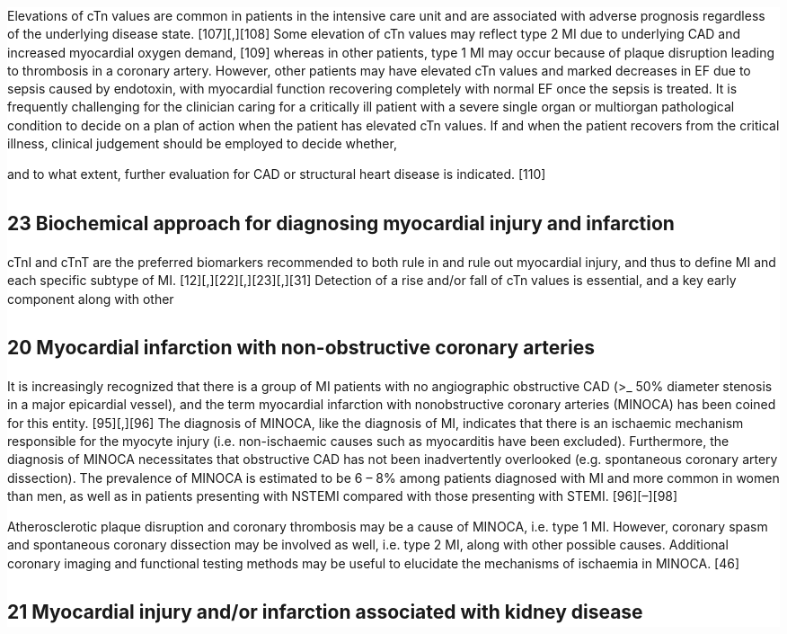Elevations of cTn values are common in patients in the intensive care
unit and are associated with adverse prognosis regardless of the
underlying disease state. [107][,][108] Some elevation of cTn values may
reflect type 2 MI due to underlying CAD and increased myocardial
oxygen demand, [109] whereas in other patients, type 1 MI may occur
because of plaque disruption leading to thrombosis in a coronary
artery. However, other patients may have elevated cTn values and
marked decreases in EF due to sepsis caused by endotoxin, with
myocardial function recovering completely with normal EF once the
sepsis is treated. It is frequently challenging for the clinician caring for
a critically ill patient with a severe single organ or multiorgan pathological condition to decide on a plan of action when the patient has
elevated cTn values. If and when the patient recovers from the critical
illness, clinical judgement should be employed to decide whether,

and to what extent, further evaluation for CAD or structural heart
disease is indicated. [110]
## 23 Biochemical approach for diagnosing myocardial injury and infarction

cTnI and cTnT are the preferred biomarkers recommended to
both rule in and rule out myocardial injury, and thus to define MI and
each specific subtype of MI. [12][,][22][,][23][,][31] Detection of a rise and/or fall of
cTn values is essential, and a key early component along with other

## 20 Myocardial infarction with non-obstructive coronary arteries


It is increasingly recognized that there is a group of MI patients with
no angiographic obstructive CAD (>_ 50% diameter stenosis in a
major epicardial vessel), and the term myocardial infarction with nonobstructive coronary arteries (MINOCA) has been coined for this
entity. [95][,][96] The diagnosis of MINOCA, like the diagnosis of MI, indicates that there is an ischaemic mechanism responsible for the myocyte injury (i.e. non-ischaemic causes such as myocarditis have been
excluded). Furthermore, the diagnosis of MINOCA necessitates that
obstructive CAD has not been inadvertently overlooked (e.g. spontaneous coronary artery dissection). The prevalence of MINOCA is
estimated to be 6 – 8% among patients diagnosed with MI and more
common in women than men, as well as in patients presenting with
NSTEMI compared with those presenting with STEMI. [96][–][98]

Atherosclerotic plaque disruption and coronary thrombosis may be
a cause of MINOCA, i.e. type 1 MI. However, coronary spasm and
spontaneous coronary dissection may be involved as well, i.e. type 2
MI, along with other possible causes. Additional coronary imaging
and functional testing methods may be useful to elucidate the mechanisms of ischaemia in MINOCA. [46]

## 21 Myocardial injury and/or infarction associated with kidney disease
